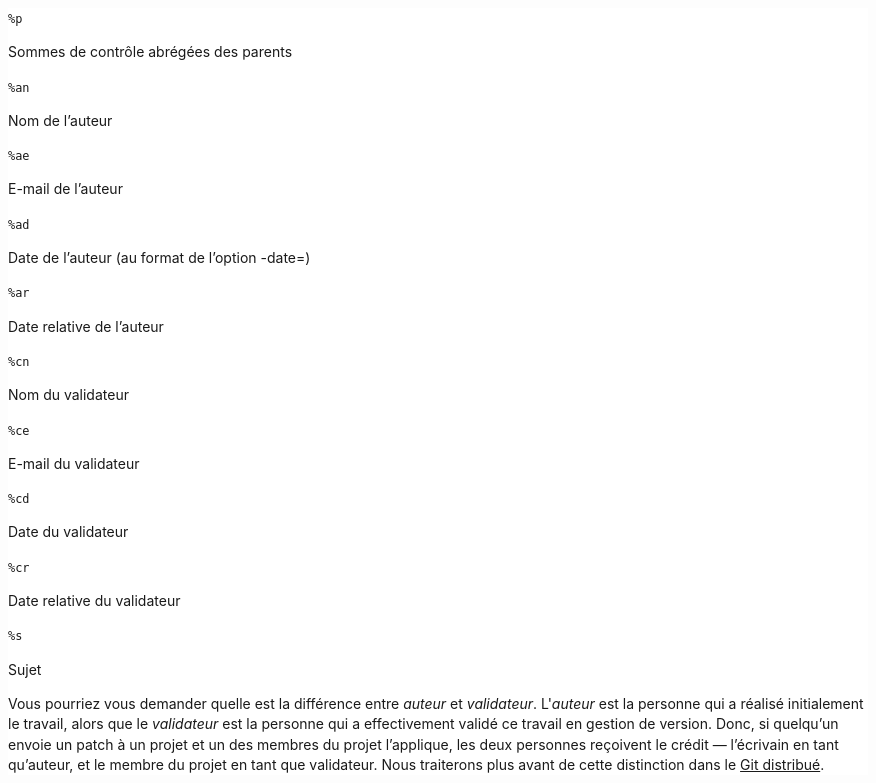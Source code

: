 </tr>
<tr class="even">
<td><p><code>%p</code></p></td>
<td><p>Sommes de contrôle abrégées des parents</p></td>
</tr>
<tr class="odd">
<td><p><code>%an</code></p></td>
<td><p>Nom de l’auteur</p></td>
</tr>
<tr class="even">
<td><p><code>%ae</code></p></td>
<td><p>E-mail de l’auteur</p></td>
</tr>
<tr class="odd">
<td><p><code>%ad</code></p></td>
<td><p>Date de l’auteur (au format de l’option -date=)</p></td>
</tr>
<tr class="even">
<td><p><code>%ar</code></p></td>
<td><p>Date relative de l’auteur</p></td>
</tr>
<tr class="odd">
<td><p><code>%cn</code></p></td>
<td><p>Nom du validateur</p></td>
</tr>
<tr class="even">
<td><p><code>%ce</code></p></td>
<td><p>E-mail du validateur</p></td>
</tr>
<tr class="odd">
<td><p><code>%cd</code></p></td>
<td><p>Date du validateur</p></td>
</tr>
<tr class="even">
<td><p><code>%cr</code></p></td>
<td><p>Date relative du validateur</p></td>
</tr>
<tr class="odd">
<td><p><code>%s</code></p></td>
<td><p>Sujet</p></td>
</tr>
</tbody>
</table>

Vous pourriez vous demander quelle est la différence entre *auteur* et
*validateur*. L'*auteur* est la personne qui a réalisé initialement le
travail, alors que le *validateur* est la personne qui a effectivement
validé ce travail en gestion de version. Donc, si quelqu’un envoie un
patch à un projet et un des membres du projet l’applique, les deux
personnes reçoivent le crédit — l’écrivain en tant qu’auteur, et le
membre du projet en tant que validateur. Nous traiterons plus avant de
cette distinction dans le [Git distribué](#ch05-distributed-git).
